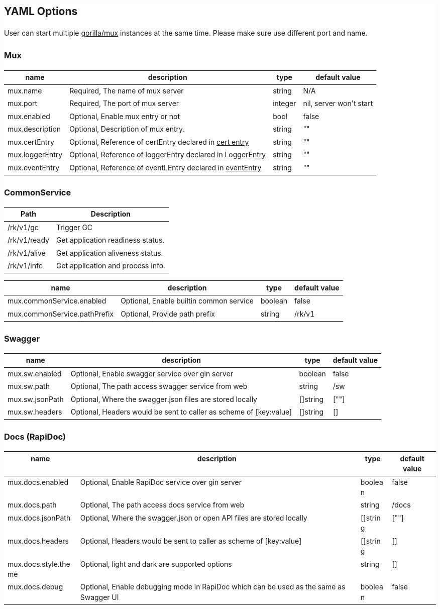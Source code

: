 ## YAML Options
User can start multiple [gorilla/mux](https://github.com/gorilla/mux) instances at the same time. Please make sure use different port and name.

### Mux
| name            | description                                                                                                        | type    | default value           |
|-----------------|--------------------------------------------------------------------------------------------------------------------|---------|-------------------------|
| mux.name        | Required, The name of mux server                                                                                   | string  | N/A                     |
| mux.port        | Required, The port of mux server                                                                                   | integer | nil, server won't start |
| mux.enabled     | Optional, Enable mux entry or not                                                                                  | bool    | false                   |
| mux.description | Optional, Description of mux entry.                                                                                | string  | ""                      |
| mux.certEntry   | Optional, Reference of certEntry declared in [cert entry](https://github.com/rookie-ninja/rk-entry#certentry)      | string  | ""                      |
| mux.loggerEntry | Optional, Reference of loggerEntry declared in [LoggerEntry](https://github.com/rookie-ninja/rk-entry#loggerentry) | string  | ""                      |
| mux.eventEntry  | Optional, Reference of eventLEntry declared in [eventEntry](https://github.com/rookie-ninja/rk-entry#evententry)   | string  | ""                      |

### CommonService
| Path         | Description                       |
|--------------|-----------------------------------|
| /rk/v1/gc    | Trigger GC                        |
| /rk/v1/ready | Get application readiness status. |
| /rk/v1/alive | Get application aliveness status. |
| /rk/v1/info  | Get application and process info. |

| name                         | description                             | type    | default value |
|------------------------------|-----------------------------------------|---------|---------------|
| mux.commonService.enabled    | Optional, Enable builtin common service | boolean | false         |
| mux.commonService.pathPrefix | Optional, Provide path prefix           | string  | /rk/v1        |

### Swagger
| name            | description                                                        | type     | default value |
|-----------------|--------------------------------------------------------------------|----------|---------------|
| mux.sw.enabled  | Optional, Enable swagger service over gin server                   | boolean  | false         |
| mux.sw.path     | Optional, The path access swagger service from web                 | string   | /sw           |
| mux.sw.jsonPath | Optional, Where the swagger.json files are stored locally          | []string | [""]          |
| mux.sw.headers  | Optional, Headers would be sent to caller as scheme of [key:value] | []string | []            |

### Docs (RapiDoc)
| name                 | description                                                                            | type     | default value |
|----------------------|----------------------------------------------------------------------------------------|----------|---------------|
| mux.docs.enabled     | Optional, Enable RapiDoc service over gin server                                       | boolean  | false         |
| mux.docs.path        | Optional, The path access docs service from web                                        | string   | /docs         |
| mux.docs.jsonPath    | Optional, Where the swagger.json or open API files are stored locally                  | []string | [""]          |
| mux.docs.headers     | Optional, Headers would be sent to caller as scheme of [key:value]                     | []string | []            |
| mux.docs.style.theme | Optional, light and dark are supported options                                         | string   | []            |
| mux.docs.debug       | Optional, Enable debugging mode in RapiDoc which can be used as the same as Swagger UI | boolean  | false         |
